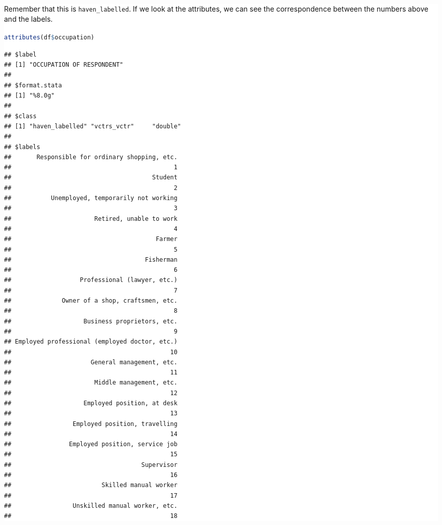 Remember that this is `haven_labelled`. If we look at the attributes, we can see the correspondence between the numbers above and the labels.


```r
attributes(df$occupation)
```

```
## $label
## [1] "OCCUPATION OF RESPONDENT"
## 
## $format.stata
## [1] "%8.0g"
## 
## $class
## [1] "haven_labelled" "vctrs_vctr"     "double"        
## 
## $labels
##       Responsible for ordinary shopping, etc. 
##                                             1 
##                                       Student 
##                                             2 
##           Unemployed, temporarily not working 
##                                             3 
##                       Retired, unable to work 
##                                             4 
##                                        Farmer 
##                                             5 
##                                     Fisherman 
##                                             6 
##                   Professional (lawyer, etc.) 
##                                             7 
##              Owner of a shop, craftsmen, etc. 
##                                             8 
##                    Business proprietors, etc. 
##                                             9 
## Employed professional (employed doctor, etc.) 
##                                            10 
##                      General management, etc. 
##                                            11 
##                       Middle management, etc. 
##                                            12 
##                    Employed position, at desk 
##                                            13 
##                 Employed position, travelling 
##                                            14 
##                Employed position, service job 
##                                            15 
##                                    Supervisor 
##                                            16 
##                         Skilled manual worker 
##                                            17 
##                 Unskilled manual worker, etc. 
##                                            18
```
